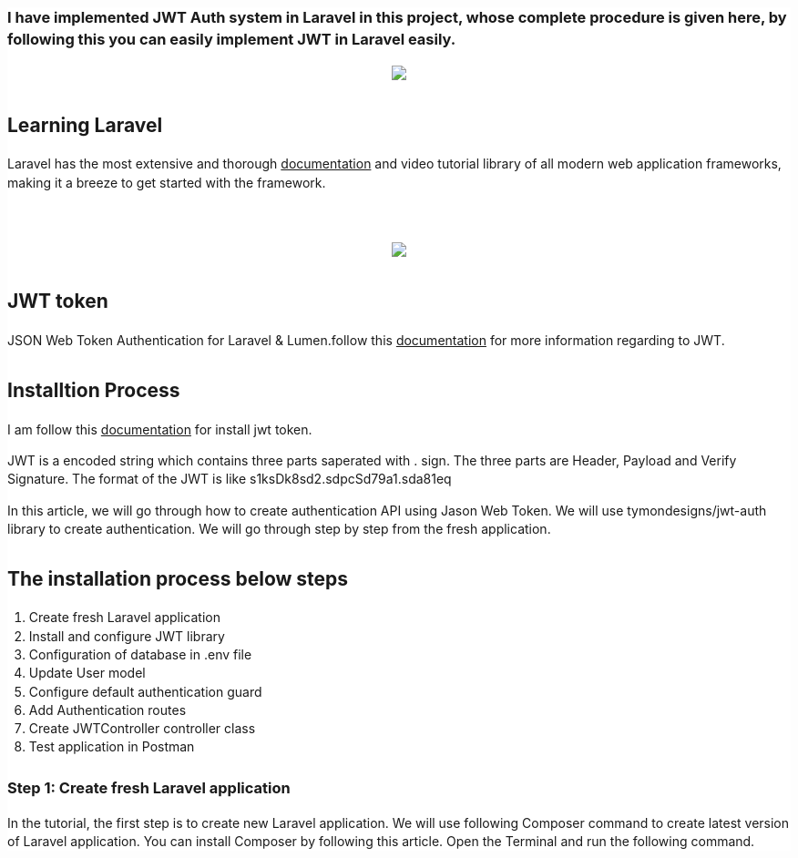 ### I have implemented JWT Auth system in Laravel in this project, whose complete procedure is given here, by following this you can easily implement JWT in Laravel easily.


<p align="center"><a href="https://laravel.com" target="_blank"><img src="https://raw.githubusercontent.com/laravel/art/master/logo-lockup/5%20SVG/2%20CMYK/1%20Full%20Color/laravel-logolockup-cmyk-red.svg" width="200"></a>
</p>


## Learning Laravel

Laravel has the most extensive and thorough [documentation](https://laravel.com/docs) and video tutorial library of all modern web application frameworks, making it a breeze to get started with the framework.<br><br><br>

<p align="center"><a href="https://laravel.com" target="_blank"><img src="https://jwt.io/img/logo.svg" width="70"></a>
</p>

## JWT token

JSON Web Token Authentication for Laravel & Lumen.follow this [documentation](https://jwt-auth.readthedocs.io/en/develop/auth-guard/#payload) for more information regarding to JWT.

## Installtion Process

I am follow this [documentation](https://hackthestuff.com/article/laravel-8-jwt-authentication-tutorial) for install jwt token.<br>

JWT is a encoded string which contains three parts saperated with . sign. The three parts are Header, Payload and Verify Signature. The format of the JWT is like s1ksDk8sd2.sdpcSd79a1.sda81eq

In this article, we will go through how to create authentication API using Jason Web Token. We will use tymondesigns/jwt-auth library to create authentication. We will go through step by step from the fresh application.

## The installation process below steps

1. Create fresh Laravel application
2. Install and configure JWT library
3. Configuration of database in .env file
4. Update User model
5. Configure default authentication guard
6. Add Authentication routes
7. Create JWTController controller class
8. Test application in Postman

### Step 1: Create fresh Laravel application

In the tutorial, the first step is to create new Laravel application. We will use following Composer command to create latest version of Laravel application. You can install Composer by following this article. Open the Terminal and run the following command.
